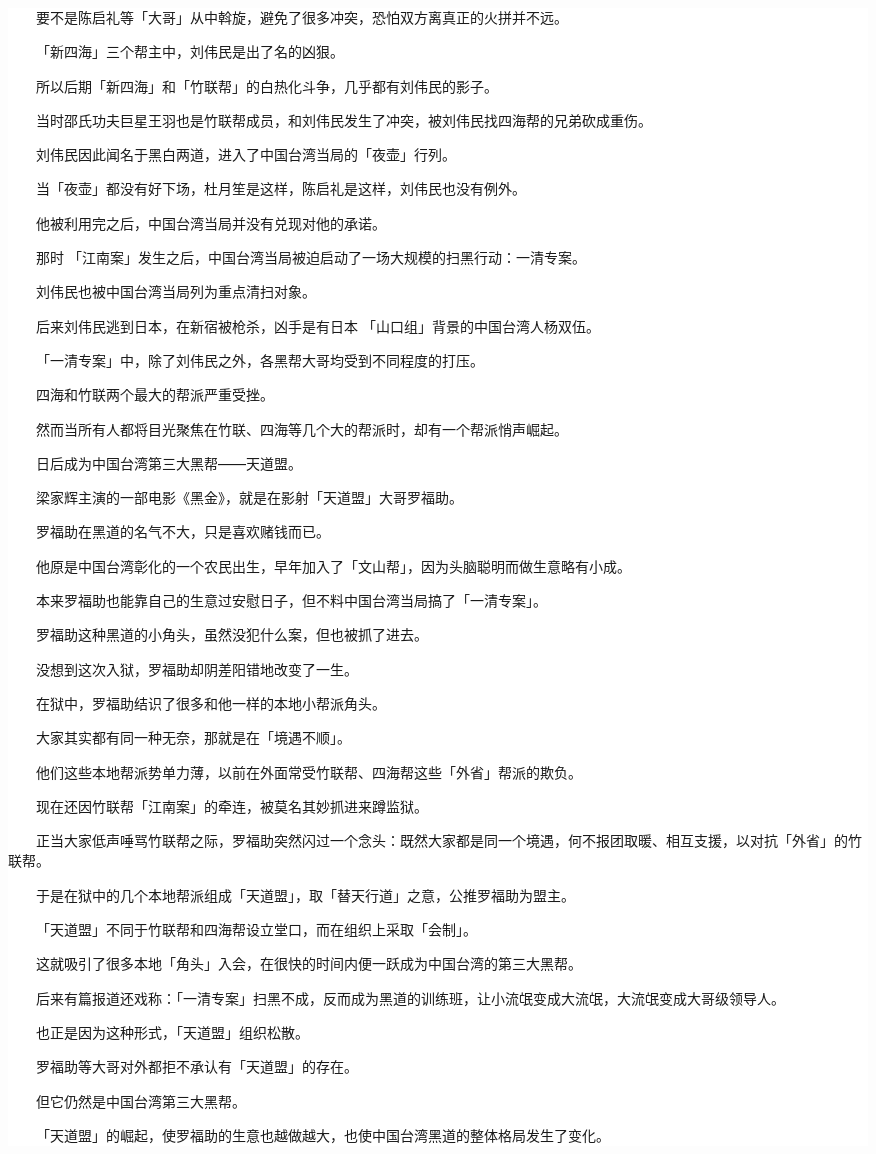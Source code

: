 &emsp;&emsp;要不是陈启礼等「大哥」从中斡旋，避免了很多冲突，恐怕双方离真正的火拼并不远。  
  
&emsp;&emsp;「新四海」三个帮主中，刘伟民是出了名的凶狠。  
  
&emsp;&emsp;所以后期「新四海」和「竹联帮」的白热化斗争，几乎都有刘伟民的影子。  
  
&emsp;&emsp;当时邵氏功夫巨星王羽也是竹联帮成员，和刘伟民发生了冲突，被刘伟民找四海帮的兄弟砍成重伤。  
  
&emsp;&emsp;刘伟民因此闻名于黑白两道，进入了中国台湾当局的「夜壶」行列。  
  
&emsp;&emsp;当「夜壶」都没有好下场，杜月笙是这样，陈启礼是这样，刘伟民也没有例外。  
  
&emsp;&emsp;他被利用完之后，中国台湾当局并没有兑现对他的承诺。  
  
&emsp;&emsp;那时 「江南案」发生之后，中国台湾当局被迫启动了一场大规模的扫黑行动：一清专案。  
  
&emsp;&emsp;刘伟民也被中国台湾当局列为重点清扫对象。  
  
&emsp;&emsp;后来刘伟民逃到日本，在新宿被枪杀，凶手是有日本 「山口组」背景的中国台湾人杨双伍。  
  
&emsp;&emsp;「一清专案」中，除了刘伟民之外，各黑帮大哥均受到不同程度的打压。  
  
&emsp;&emsp;四海和竹联两个最大的帮派严重受挫。  
  
&emsp;&emsp;然而当所有人都将目光聚焦在竹联、四海等几个大的帮派时，却有一个帮派悄声崛起。  
  
&emsp;&emsp;日后成为中国台湾第三大黑帮——天道盟。  
  
&emsp;&emsp;梁家辉主演的一部电影《黑金》，就是在影射「天道盟」大哥罗福助。  
  
&emsp;&emsp;罗福助在黑道的名气不大，只是喜欢赌钱而已。  
  
&emsp;&emsp;他原是中国台湾彰化的一个农民出生，早年加入了「文山帮」，因为头脑聪明而做生意略有小成。  
  
&emsp;&emsp;本来罗福助也能靠自己的生意过安慰日子，但不料中国台湾当局搞了「一清专案」。  
  
&emsp;&emsp;罗福助这种黑道的小角头，虽然没犯什么案，但也被抓了进去。  
  
&emsp;&emsp;没想到这次入狱，罗福助却阴差阳错地改变了一生。  
  
&emsp;&emsp;在狱中，罗福助结识了很多和他一样的本地小帮派角头。  
  
&emsp;&emsp;大家其实都有同一种无奈，那就是在「境遇不顺」。  
  
&emsp;&emsp;他们这些本地帮派势单力薄，以前在外面常受竹联帮、四海帮这些「外省」帮派的欺负。  
  
&emsp;&emsp;现在还因竹联帮「江南案」的牵连，被莫名其妙抓进来蹲监狱。  
  
&emsp;&emsp;正当大家低声唾骂竹联帮之际，罗福助突然闪过一个念头：既然大家都是同一个境遇，何不报团取暖、相互支援，以对抗「外省」的竹联帮。  
  
&emsp;&emsp;于是在狱中的几个本地帮派组成「天道盟」，取「替天行道」之意，公推罗福助为盟主。  
  
&emsp;&emsp;「天道盟」不同于竹联帮和四海帮设立堂口，而在组织上采取「会制」。  
  
&emsp;&emsp;这就吸引了很多本地「角头」入会，在很快的时间内便一跃成为中国台湾的第三大黑帮。  
  
&emsp;&emsp;后来有篇报道还戏称：「一清专案」扫黑不成，反而成为黑道的训练班，让小流氓变成大流氓，大流氓变成大哥级领导人。  
  
&emsp;&emsp;也正是因为这种形式，「天道盟」组织松散。  
  
&emsp;&emsp;罗福助等大哥对外都拒不承认有「天道盟」的存在。  
  
&emsp;&emsp;但它仍然是中国台湾第三大黑帮。  
  
&emsp;&emsp;「天道盟」的崛起，使罗福助的生意也越做越大，也使中国台湾黑道的整体格局发生了变化。  
  